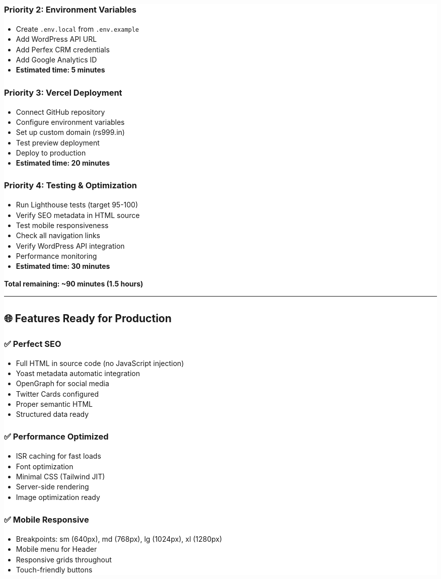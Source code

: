 ### Priority 2: Environment Variables
- Create `.env.local` from `.env.example`
- Add WordPress API URL
- Add Perfex CRM credentials
- Add Google Analytics ID
- **Estimated time: 5 minutes**

### Priority 3: Vercel Deployment
- Connect GitHub repository
- Configure environment variables
- Set up custom domain (rs999.in)
- Test preview deployment
- Deploy to production
- **Estimated time: 20 minutes**

### Priority 4: Testing & Optimization
- Run Lighthouse tests (target 95-100)
- Verify SEO metadata in HTML source
- Test mobile responsiveness
- Check all navigation links
- Verify WordPress API integration
- Performance monitoring
- **Estimated time: 30 minutes**

**Total remaining: ~90 minutes (1.5 hours)**

---

## 🌐 Features Ready for Production

### ✅ Perfect SEO
- Full HTML in source code (no JavaScript injection)
- Yoast metadata automatic integration
- OpenGraph for social media
- Twitter Cards configured
- Proper semantic HTML
- Structured data ready

### ✅ Performance Optimized
- ISR caching for fast loads
- Font optimization
- Minimal CSS (Tailwind JIT)
- Server-side rendering
- Image optimization ready

### ✅ Mobile Responsive
- Breakpoints: sm (640px), md (768px), lg (1024px), xl (1280px)
- Mobile menu for Header
- Responsive grids throughout
- Touch-friendly buttons
